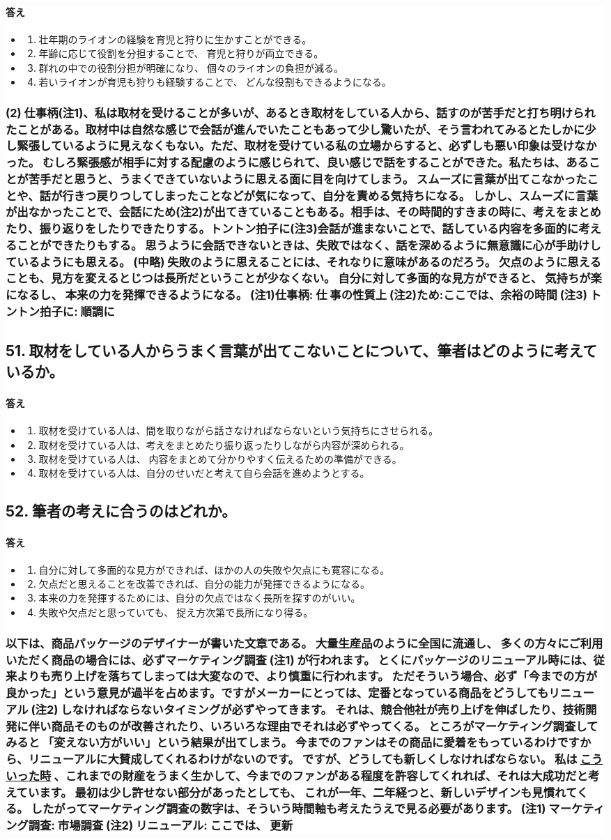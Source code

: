 #### 答え

- 1) 壮年期のライオンの経験を育児と狩りに生かすことができる。

- 2) 年齢に応じて役割を分担することで、 育児と狩りが両立できる。

- 3) 群れの中での役割分担が明確になり、 個々のライオンの負担が減る。

- 4) 若いライオンが育児も狩りも経験することで、 どんな役割もできるようになる。



### (2) 仕事柄(注1)、私は取材を受けることが多いが、あるとき取材をしている人から、話すのが苦手だと打ち明けられたことがある。取材中は自然な感じで会話が進んでいたこともあって少し驚いたが、そう言われてみるとたしかに少し緊張しているように見えなくもない。ただ、取材を受けている私の立場からすると、必ずしも悪い印象は受けなかった。 むしろ緊張感が相手に対する配慮のように感じられて、良い感じで話をすることができた。私たちは、あることが苦手だと思うと、うまくできていないように思える面に目を向けてしまう。 スムーズに言葉が出てこなかったことや、話が行きつ戻りつしてしまったことなどが気になって、自分を責める気持ちになる。 しかし、スムーズに言葉が出なかったことで、会話にため(注2)が出てきていることもある。相手は、その時間的すきまの時に、考えをまとめたり、振り返りをしたりできたりする。トントン拍子に(注3)会話が進まないことで、話している内容を多面的に考えることができたりもする。 思うように会話できないときは、失敗ではなく、話を深めるように無意識に心が手助けしているようにも思える。 (中略) 失敗のように思えることには、それなりに意味があるのだろう。 欠点のように思えることも、見方を変えるとじつは長所だということが少なくない。 自分に対して多面的な見方ができると、 気持ちが楽になるし、 本来の力を発揮できるようになる。 (注1)仕事柄: 仕 事の性質上 (注2)ため:ここでは、余裕の時間 (注3) トントン拍子に: 順調に

## 51. 取材をしている人からうまく言葉が出てこないことについて、筆者はどのように考えているか。

#### 答え

- 1) 取材を受けている人は、間を取りながら話さなければならないという気持ちにさせられる。

- 2) 取材を受けている人は、考えをまとめたり振り返ったりしながら内容が深められる。

- 3) 取材を受けている人は、 内容をまとめて分かりやすく伝えるための準備ができる。

- 4) 取材を受けている人は、自分のせいだと考えて自ら会話を進めようとする。



## 52. 筆者の考えに合うのはどれか。

#### 答え

- 1) 自分に対して多面的な見方ができれば、ほかの人の失敗や欠点にも寛容になる。

- 2) 欠点だと思えることを改善できれば、自分の能力が発揮できるようになる。

- 3) 本来の力を発揮するためには、自分の欠点ではなく長所を探すのがいい。

- 4) 失敗や欠点だと思っていても、 捉え方次第で長所になり得る。



### 以下は、商品パッケージのデザイナーが書いた文章である。 大量生産品のように全国に流通し、 多くの方々にご利用いただく商品の場合には、必ずマーケティング調査 (注1) が行われます。 とくにパッケージのリニューアル時には、従来よりも売り上げを落ちてしまっては大変なので、より慎重に行われます。 ただそういう場合、必ず「今までの方が良かった」という意見が過半を占めます。ですがメーカーにとっては、定番となっている商品をどうしてもリニューアル (注2) しなければならないタイミングが必ずやってきます。 それは、競合他社が売り上げを伸ばしたり、技術開発に伴い商品そのものが改善されたり、いろいろな理由でそれは必ずやってくる。 ところがマーケティング調査してみると 「変えない方がいい」という結果が出てしまう。 今までのファンはその商品に愛着をもっているわけですから、リニューアルに大賛成してくれるわけがないのです。 ですが、どうしても新しくしなければならない。 私は <u>こういった時</u> 、これまでの財産をうまく生かして、今までのファンがある程度を許容してくれれば、それは大成功だと考えています。 最初は少し許せない部分があったとしても、 これが一年、二年経つと、新しいデザインも見慣れてくる。 したがってマーケティング調査の数字は、そういう時間軸も考えたうえで見る必要があります。 (注1) マーケティング調査: 市場調査 (注2) リニューアル: ここでは、 更新

